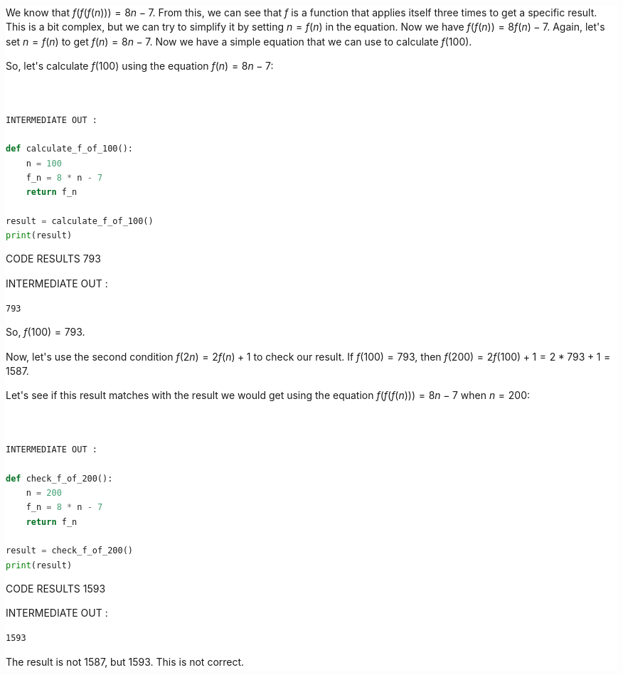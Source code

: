

We know that $f(f(f(n)))=8n-7$. From this, we can see that $f$ is a function that applies itself three times to get a specific result. This is a bit complex, but we can try to simplify it by setting $n=f(n)$ in the equation. Now we have $f(f(n))=8f(n)-7$. Again, let's set $n=f(n)$ to get $f(n)=8n-7$. Now we have a simple equation that we can use to calculate $f(100)$. 

So, let's calculate $f(100)$ using the equation $f(n)=8n-7$:

```python


INTERMEDIATE OUT :

def calculate_f_of_100():
    n = 100
    f_n = 8 * n - 7
    return f_n

result = calculate_f_of_100()
print(result)
```

CODE RESULTS 793

INTERMEDIATE OUT :
```output
793
```
So, $f(100)=793$. 

Now, let's use the second condition $f(2n)=2f(n)+1$ to check our result. If $f(100)=793$, then $f(200)=2f(100)+1=2*793+1=1587$.

Let's see if this result matches with the result we would get using the equation $f(f(f(n)))=8n-7$ when $n=200$:

```python


INTERMEDIATE OUT :

def check_f_of_200():
    n = 200
    f_n = 8 * n - 7
    return f_n

result = check_f_of_200()
print(result)
```

CODE RESULTS 1593

INTERMEDIATE OUT :
```output
1593
```
The result is not 1587, but 1593. This is not correct. 
